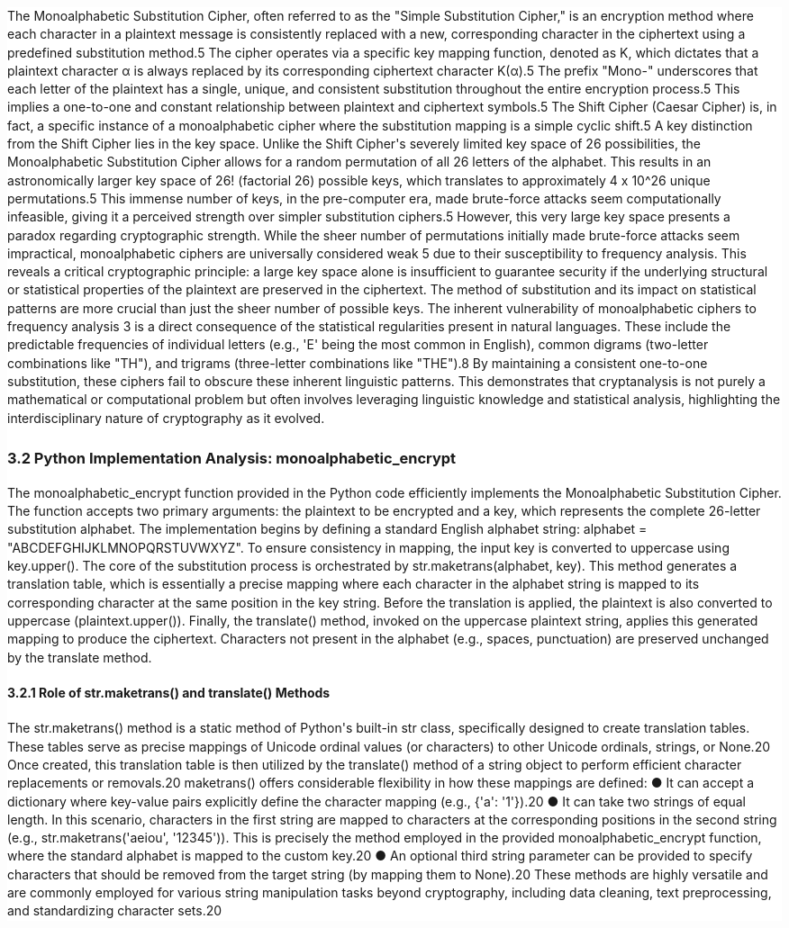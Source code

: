 The Monoalphabetic Substitution Cipher, often referred to as the "Simple Substitution Cipher," is an encryption method where each character in a plaintext message is consistently replaced with a new, corresponding character in the ciphertext using a predefined substitution method.5 The cipher operates via a specific key mapping function, denoted as K, which dictates that a plaintext character α is always replaced by its corresponding ciphertext character K(α).5 The prefix "Mono-" underscores that each letter of the plaintext has a single, unique, and consistent substitution throughout the entire encryption process.5 This implies a one-to-one and constant relationship between plaintext and ciphertext symbols.5 The Shift Cipher (Caesar Cipher) is, in fact, a specific instance of a monoalphabetic cipher where the substitution mapping is a simple cyclic shift.5
A key distinction from the Shift Cipher lies in the key space. Unlike the Shift Cipher's severely limited key space of 26 possibilities, the Monoalphabetic Substitution Cipher allows for a random permutation of all 26 letters of the alphabet. This results in an astronomically larger key space of 26! (factorial 26) possible keys, which translates to approximately 4 x 10^26 unique permutations.5 This immense number of keys, in the pre-computer era, made brute-force attacks seem computationally infeasible, giving it a perceived strength over simpler substitution ciphers.5
However, this very large key space presents a paradox regarding cryptographic strength. While the sheer number of permutations initially made brute-force attacks seem impractical, monoalphabetic ciphers are universally considered weak 5 due to their susceptibility to frequency analysis. This reveals a critical cryptographic principle: a large key space alone is insufficient to guarantee security if the underlying structural or statistical properties of the plaintext are preserved in the ciphertext. The method of substitution and its impact on statistical patterns are more crucial than just the sheer number of possible keys.
The inherent vulnerability of monoalphabetic ciphers to frequency analysis 3 is a direct consequence of the statistical regularities present in natural languages. These include the predictable frequencies of individual letters (e.g., 'E' being the most common in English), common digrams (two-letter combinations like "TH"), and trigrams (three-letter combinations like "THE").8 By maintaining a consistent one-to-one substitution, these ciphers fail to obscure these inherent linguistic patterns. This demonstrates that cryptanalysis is not purely a mathematical or computational problem but often involves leveraging linguistic knowledge and statistical analysis, highlighting the interdisciplinary nature of cryptography as it evolved.
### 3.2 Python Implementation Analysis: monoalphabetic_encrypt
The monoalphabetic_encrypt function provided in the Python code efficiently implements the Monoalphabetic Substitution Cipher. The function accepts two primary arguments: the plaintext to be encrypted and a key, which represents the complete 26-letter substitution alphabet.
The implementation begins by defining a standard English alphabet string: alphabet = "ABCDEFGHIJKLMNOPQRSTUVWXYZ". To ensure consistency in mapping, the input key is converted to uppercase using key.upper(). The core of the substitution process is orchestrated by str.maketrans(alphabet, key). This method generates a translation table, which is essentially a precise mapping where each character in the alphabet string is mapped to its corresponding character at the same position in the key string. Before the translation is applied, the plaintext is also converted to uppercase (plaintext.upper()). Finally, the translate() method, invoked on the uppercase plaintext string, applies this generated mapping to produce the ciphertext. Characters not present in the alphabet (e.g., spaces, punctuation) are preserved unchanged by the translate method.
#### 3.2.1 Role of str.maketrans() and translate() Methods
The str.maketrans() method is a static method of Python's built-in str class, specifically designed to create translation tables. These tables serve as precise mappings of Unicode ordinal values (or characters) to other Unicode ordinals, strings, or None.20 Once created, this translation table is then utilized by the translate() method of a string object to perform efficient character replacements or removals.20
maketrans() offers considerable flexibility in how these mappings are defined:
●	It can accept a dictionary where key-value pairs explicitly define the character mapping (e.g., {'a': '1'}).20
●	It can take two strings of equal length. In this scenario, characters in the first string are mapped to characters at the corresponding positions in the second string (e.g., str.maketrans('aeiou', '12345')). This is precisely the method employed in the provided monoalphabetic_encrypt function, where the standard alphabet is mapped to the custom key.20
●	An optional third string parameter can be provided to specify characters that should be removed from the target string (by mapping them to None).20
These methods are highly versatile and are commonly employed for various string manipulation tasks beyond cryptography, including data cleaning, text preprocessing, and standardizing character sets.20